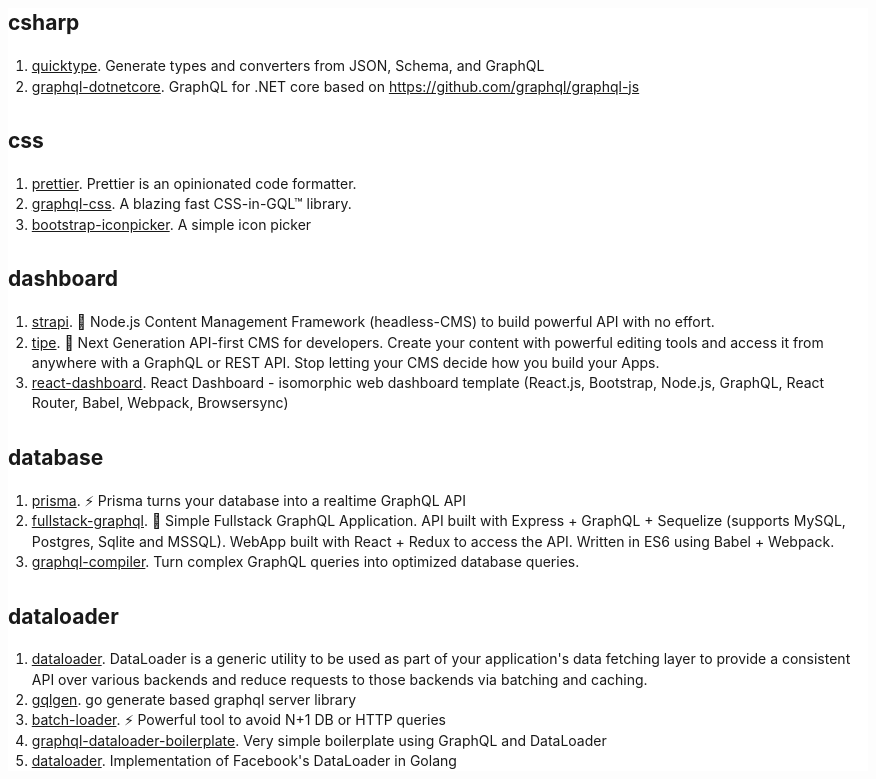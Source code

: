 
## csharp

1. [quicktype](https://github.com/quicktype/quicktype). Generate types and converters from JSON, Schema, and GraphQL
1. [graphql-dotnetcore](https://github.com/mkmarek/graphql-dotnetcore). GraphQL for .NET core based on https://github.com/graphql/graphql-js


## css

1. [prettier](https://github.com/prettier/prettier). Prettier is an opinionated code formatter.
1. [graphql-css](https://github.com/braposo/graphql-css). A blazing fast CSS-in-GQL™ library.
1. [bootstrap-iconpicker](https://github.com/victor-valencia/bootstrap-iconpicker). A simple icon picker


## dashboard

1. [strapi](https://github.com/strapi/strapi). :rocket: Node.js Content Management Framework (headless-CMS) to build powerful API with no effort.
1. [tipe](https://github.com/tipeio/tipe). 🎉 Next Generation API-first CMS for developers. Create your content with powerful editing tools and access it from anywhere with a GraphQL or REST API. Stop letting your CMS decide how you build your Apps.
1. [react-dashboard](https://github.com/flatlogic/react-dashboard). React Dashboard - isomorphic web dashboard template (React.js, Bootstrap, Node.js, GraphQL, React Router, Babel, Webpack, Browsersync) 


## database

1. [prisma](https://github.com/graphcool/prisma). ⚡️ Prisma turns your database into a realtime GraphQL API
1. [fullstack-graphql](https://github.com/atulmy/fullstack-graphql). 🌈 Simple Fullstack GraphQL Application. API built with Express + GraphQL + Sequelize (supports MySQL, Postgres, Sqlite and MSSQL). WebApp built with React + Redux to access the API. Written in ES6 using Babel + Webpack.
1. [graphql-compiler](https://github.com/kensho-technologies/graphql-compiler). Turn complex GraphQL queries into optimized database queries.


## dataloader

1. [dataloader](https://github.com/facebook/dataloader). DataLoader is a generic utility to be used as part of your application's data fetching layer to provide a consistent API over various backends and reduce requests to those backends via batching and caching.
1. [gqlgen](https://github.com/vektah/gqlgen). go generate based graphql server library
1. [batch-loader](https://github.com/exAspArk/batch-loader). :zap: Powerful tool to avoid N+1 DB or HTTP queries
1. [graphql-dataloader-boilerplate](https://github.com/entria/graphql-dataloader-boilerplate). Very simple boilerplate using GraphQL and DataLoader
1. [dataloader](https://github.com/graph-gophers/dataloader). Implementation of Facebook's DataLoader in Golang
